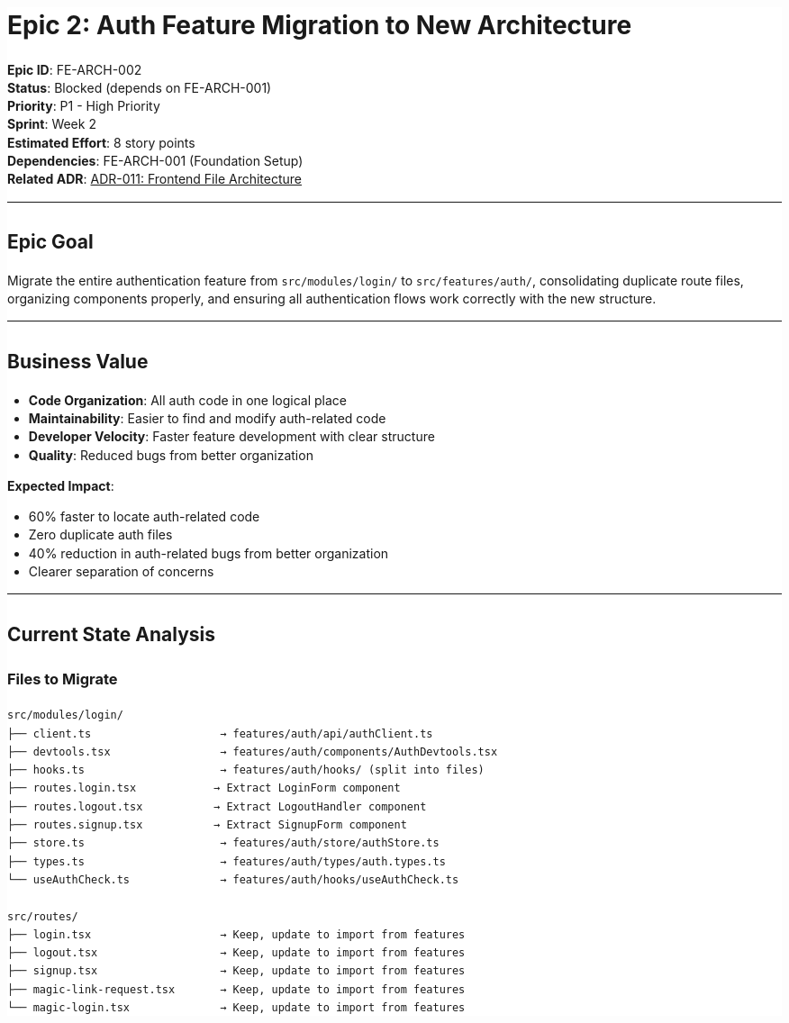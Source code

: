 # Epic 2: Auth Feature Migration to New Architecture

**Epic ID**: FE-ARCH-002  
**Status**: Blocked (depends on FE-ARCH-001)  
**Priority**: P1 - High Priority  
**Sprint**: Week 2  
**Estimated Effort**: 8 story points  
**Dependencies**: FE-ARCH-001 (Foundation Setup)  
**Related ADR**: [ADR-011: Frontend File Architecture](../architecture/adr/ADR-011-FRONTEND-FILE-ARCHITECTURE.md)

---

## Epic Goal

Migrate the entire authentication feature from `src/modules/login/` to `src/features/auth/`, consolidating duplicate route files, organizing components properly, and ensuring all authentication flows work correctly with the new structure.

---

## Business Value

- **Code Organization**: All auth code in one logical place
- **Maintainability**: Easier to find and modify auth-related code
- **Developer Velocity**: Faster feature development with clear structure
- **Quality**: Reduced bugs from better organization

**Expected Impact**:
- 60% faster to locate auth-related code
- Zero duplicate auth files
- 40% reduction in auth-related bugs from better organization
- Clearer separation of concerns

---

## Current State Analysis

### Files to Migrate

```
src/modules/login/
├── client.ts                    → features/auth/api/authClient.ts
├── devtools.tsx                 → features/auth/components/AuthDevtools.tsx
├── hooks.ts                     → features/auth/hooks/ (split into files)
├── routes.login.tsx            → Extract LoginForm component
├── routes.logout.tsx           → Extract LogoutHandler component
├── routes.signup.tsx           → Extract SignupForm component
├── store.ts                     → features/auth/store/authStore.ts
├── types.ts                     → features/auth/types/auth.types.ts
└── useAuthCheck.ts              → features/auth/hooks/useAuthCheck.ts

src/routes/
├── login.tsx                    → Keep, update to import from features
├── logout.tsx                   → Keep, update to import from features
├── signup.tsx                   → Keep, update to import from features
├── magic-link-request.tsx       → Keep, update to import from features
└── magic-login.tsx              → Keep, update to import from features
```
